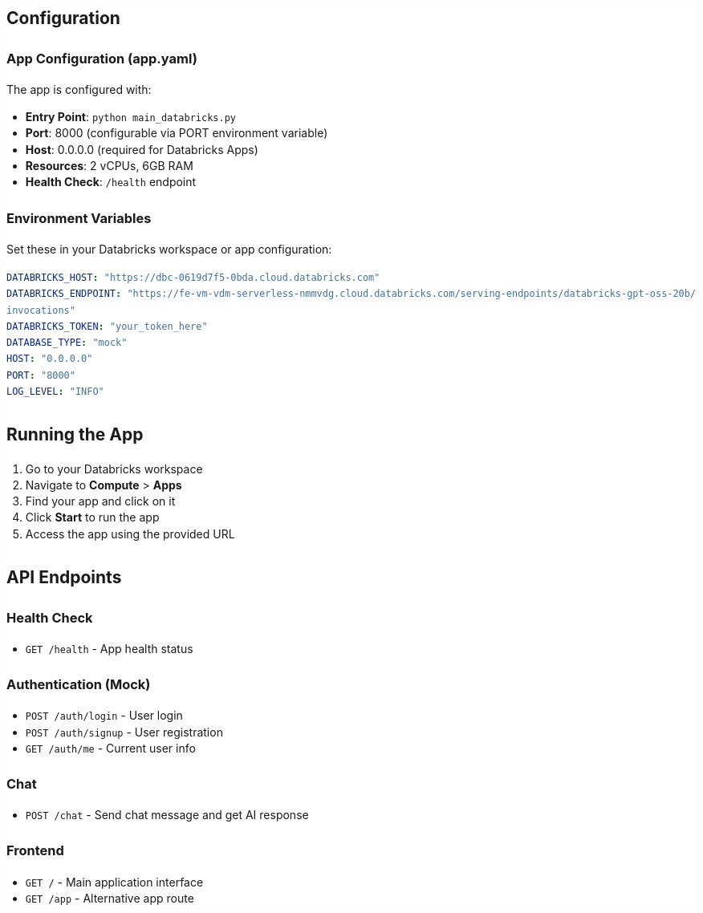 ## Configuration

### App Configuration (app.yaml)

The app is configured with:
- **Entry Point**: `python main_databricks.py`
- **Port**: 8000 (configurable via PORT environment variable)
- **Host**: 0.0.0.0 (required for Databricks Apps)
- **Resources**: 2 vCPUs, 6GB RAM
- **Health Check**: `/health` endpoint

### Environment Variables

Set these in your Databricks workspace or app configuration:

```yaml
DATABRICKS_HOST: "https://dbc-0619d7f5-0bda.cloud.databricks.com"
DATABRICKS_ENDPOINT: "https://fe-vm-vdm-serverless-nmmvdg.cloud.databricks.com/serving-endpoints/databricks-gpt-oss-20b/invocations"
DATABRICKS_TOKEN: "your_token_here"
DATABASE_TYPE: "mock"
HOST: "0.0.0.0"
PORT: "8000"
LOG_LEVEL: "INFO"
```

## Running the App

1. Go to your Databricks workspace
2. Navigate to **Compute** > **Apps**
3. Find your app and click on it
4. Click **Start** to run the app
5. Access the app using the provided URL

## API Endpoints

### Health Check
- `GET /health` - App health status

### Authentication (Mock)
- `POST /auth/login` - User login
- `POST /auth/signup` - User registration
- `GET /auth/me` - Current user info

### Chat
- `POST /chat` - Send chat message and get AI response

### Frontend
- `GET /` - Main application interface
- `GET /app` - Alternative app route
